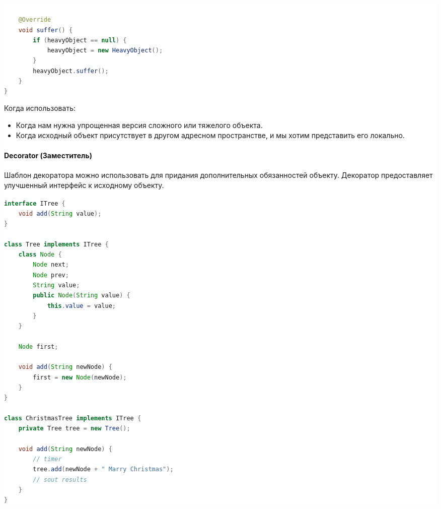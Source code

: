```java

    @Override
    void suffer() {
        if (heavyObject == null) {
            heavyObject = new HeavyObject();
        }
        heavyObject.suffer();
    }
}
```

Когда использовать:
- Когда нам нужна упрощенная версия сложного или тяжелого объекта.
- Когда исходный объект присутствует в другом адресном пространстве, и мы хотим представить его локально.

#### Decorator (Заместитель)
Шаблон декоратора можно использовать для придания дополнительных обязанностей объекту.
Декоратор предоставляет улучшенный интерфейс к исходному объекту.

```java
interface ITree {
    void add(String value);
}

class Tree implements ITree {
    class Node {
        Node next;
        Node prev;
        String value;
        public Node(String value) {
            this.value = value;
        }
    }

    Node first;

    void add(String newNode) {
        first = new Node(newNode);
    }
}

class ChristmasTree implements ITree {
    private Tree tree = new Tree();
    
    void add(String newNode) {
        // timer
        tree.add(newNode + " Marry Christmas");
        // sout results
    }
}
```
